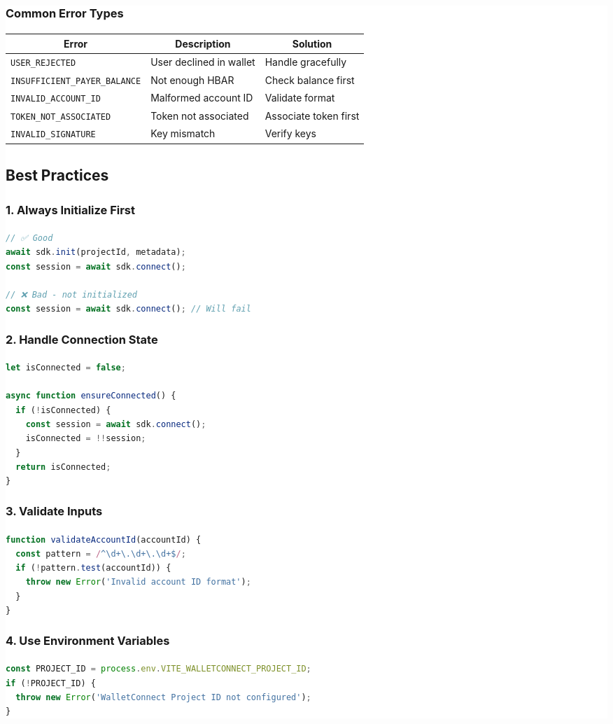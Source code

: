 ### Common Error Types

| Error | Description | Solution |
|-------|-------------|----------|
| `USER_REJECTED` | User declined in wallet | Handle gracefully |
| `INSUFFICIENT_PAYER_BALANCE` | Not enough HBAR | Check balance first |
| `INVALID_ACCOUNT_ID` | Malformed account ID | Validate format |
| `TOKEN_NOT_ASSOCIATED` | Token not associated | Associate token first |
| `INVALID_SIGNATURE` | Key mismatch | Verify keys |

## Best Practices

### 1. Always Initialize First
```javascript
// ✅ Good
await sdk.init(projectId, metadata);
const session = await sdk.connect();

// ❌ Bad - not initialized
const session = await sdk.connect(); // Will fail
```

### 2. Handle Connection State
```javascript
let isConnected = false;

async function ensureConnected() {
  if (!isConnected) {
    const session = await sdk.connect();
    isConnected = !!session;
  }
  return isConnected;
}
```

### 3. Validate Inputs
```javascript
function validateAccountId(accountId) {
  const pattern = /^\d+\.\d+\.\d+$/;
  if (!pattern.test(accountId)) {
    throw new Error('Invalid account ID format');
  }
}
```

### 4. Use Environment Variables
```javascript
const PROJECT_ID = process.env.VITE_WALLETCONNECT_PROJECT_ID;
if (!PROJECT_ID) {
  throw new Error('WalletConnect Project ID not configured');
}
```
